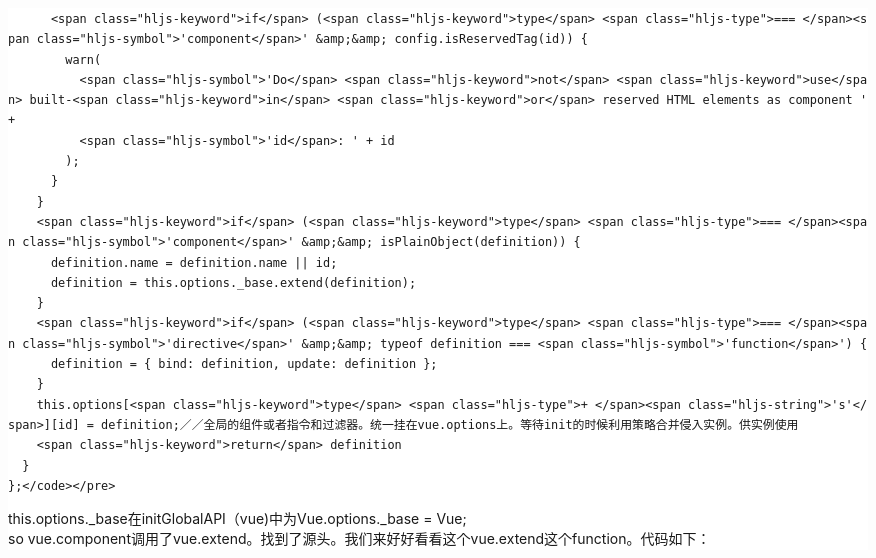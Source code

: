           <span class="hljs-keyword">if</span> (<span class="hljs-keyword">type</span> <span class="hljs-type">=== </span><span class="hljs-symbol">'component</span>' &amp;&amp; config.isReservedTag(id)) {
            warn(
              <span class="hljs-symbol">'Do</span> <span class="hljs-keyword">not</span> <span class="hljs-keyword">use</span> built-<span class="hljs-keyword">in</span> <span class="hljs-keyword">or</span> reserved HTML elements as component ' +
              <span class="hljs-symbol">'id</span>: ' + id
            );
          }
        }
        <span class="hljs-keyword">if</span> (<span class="hljs-keyword">type</span> <span class="hljs-type">=== </span><span class="hljs-symbol">'component</span>' &amp;&amp; isPlainObject(definition)) {
          definition.name = definition.name || id;
          definition = this.options._base.extend(definition);
        }
        <span class="hljs-keyword">if</span> (<span class="hljs-keyword">type</span> <span class="hljs-type">=== </span><span class="hljs-symbol">'directive</span>' &amp;&amp; typeof definition === <span class="hljs-symbol">'function</span>') {
          definition = { bind: definition, update: definition };
        }
        this.options[<span class="hljs-keyword">type</span> <span class="hljs-type">+ </span><span class="hljs-string">'s'</span>][id] = definition;／／全局的组件或者指令和过滤器。统一挂在vue.options上。等待init的时候利用策略合并侵入实例。供实例使用
        <span class="hljs-keyword">return</span> definition
      }
    };</code></pre>
<p>this.options._base在initGlobalAPI（vue)中为Vue.options._base = Vue;<br>so vue.component调用了vue.extend。找到了源头。我们来好好看看这个vue.extend这个function。代码如下：</p>
<div class="widget-codetool" style="display:none;">
      <div class="widget-codetool--inner">
      <span class="selectCode code-tool" data-toggle="tooltip" data-placement="top" title="" data-original-title="全选"></span>
      <span type="button" class="copyCode code-tool" data-toggle="tooltip" data-placement="top" data-clipboard-text="Vue.extend = function (extendOptions) {
    extendOptions = extendOptions || {};
    var Super = this;
    var SuperId = Super.cid;
    var cachedCtors = extendOptions._Ctor || (extendOptions._Ctor = {});
    if (cachedCtors[SuperId]) {
      return cachedCtors[SuperId]／／如果组件已经被缓存在extendOptions上则直接取出
    }

    var name = extendOptions.name || Super.options.name;
    {
      if (!/^[a-zA-Z][\w-]*$/.test(name)) {
        warn(
          'Invalid component name: &quot;' + name + '&quot;. Component names ' +
          'can only contain alphanumeric characters and the hyphen, ' +
          'and must start with a letter.'／／校验组件名
        );
      }
    }
